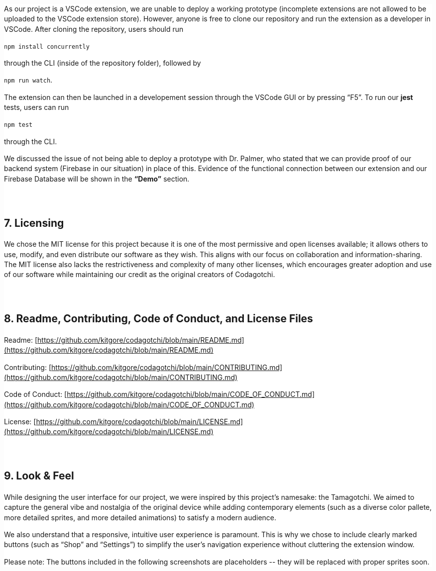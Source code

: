 As our project is a VSCode extension, we are unable to deploy a working prototype (incomplete extensions are not allowed to be uploaded to the VSCode extension store). However, anyone is free to clone our repository and run the extension as a developer in VSCode. After cloning the repository, users should run 

```npm install concurrently```

through the CLI (inside of the repository folder), followed by 

```npm run watch```. 

The extension can then be launched in a developement session through the VSCode GUI or by pressing “F5”. To run our **jest** tests, users can run

```npm test```

through the CLI. 

We discussed the issue of not being able to deploy a prototype with Dr. Palmer, who stated that we can provide proof of our backend system (Firebase in our situation) in place of this. Evidence of the functional connection between our extension and our Firebase Database will be shown in the **“Demo”** section.

<br>

## 7. Licensing

We chose the MIT license for this project because it is one of the most permissive and open licenses available; it allows others to use, modify, and even distribute our software as they wish. This aligns with our focus on collaboration and information-sharing. The MIT license also lacks the restrictiveness and complexity of many other licenses, which encourages greater adoption and use of our software while maintaining our credit as the original creators of Codagotchi.

<br>

## 8. Readme, Contributing, Code of Conduct, and License Files

Readme: [https://github.com/kitgore/codagotchi/blob/main/README.md](https://github.com/kitgore/codagotchi/blob/main/README.md)

Contributing: [https://github.com/kitgore/codagotchi/blob/main/CONTRIBUTING.md](https://github.com/kitgore/codagotchi/blob/main/CONTRIBUTING.md)

Code of Conduct: [https://github.com/kitgore/codagotchi/blob/main/CODE_OF_CONDUCT.md](https://github.com/kitgore/codagotchi/blob/main/CODE_OF_CONDUCT.md)

License: [https://github.com/kitgore/codagotchi/blob/main/LICENSE.md](https://github.com/kitgore/codagotchi/blob/main/LICENSE.md)

<br>

## 9. Look & Feel

While designing the user interface for our project, we were inspired by this project’s namesake: the Tamagotchi. We aimed to capture the general vibe and nostalgia of the original device while adding contemporary elements (such as a diverse color pallete, more detailed sprites, and more detailed animations) to satisfy a modern audience.

We also understand that a responsive, intuitive user experience is paramount. This is why we chose to include clearly marked buttons (such as “Shop” and “Settings”) to simplify the user’s navigation experience without cluttering the extension window. 

Please note: The buttons included in the following screenshots are placeholders -- they will be replaced with proper sprites soon.

```